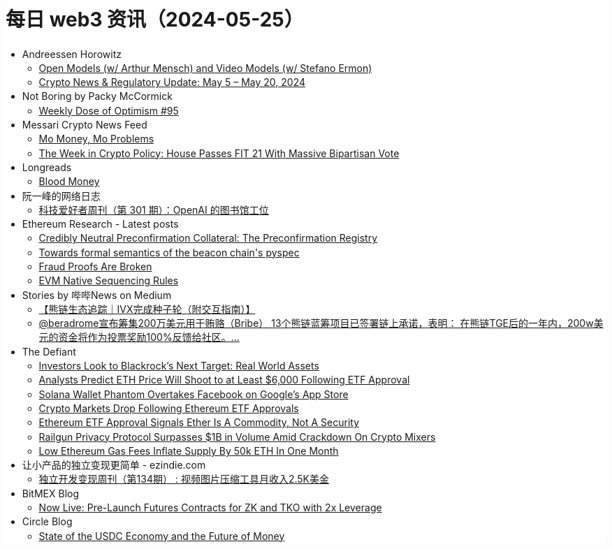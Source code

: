 # 每日 web3 资讯（2024-05-25）

- Andreessen Horowitz
  - [Open Models (w/ Arthur Mensch) and Video Models (w/ Stefano Ermon)](https://a16z.com/podcast/open-models-w-arthur-mensch-and-video-models-w-stefano-ermon/)
  - [Crypto News & Regulatory Update: May 5 – May 20, 2024](https://a16zcrypto.com/posts/article/crypto-news-regulatory-update-may-5-may-20-2024)
- Not Boring by Packy McCormick
  - [Weekly Dose of Optimism #95](https://www.notboring.co/p/weekly-dose-of-optimism-95)
- Messari Crypto News Feed
  - [Mo Money, Mo Problems](https://messari.io/article/mo-money-mo-problems)
  - [The Week in Crypto Policy: House Passes FIT 21 With Massive Bipartisan Vote](https://messari.io/article/the-week-in-crypto-policy-house-passes-fit-21-with-massive-bipartisan-vote)
- Longreads
  - [Blood Money](https://longreads.com/2024/05/24/blood-money/)
- 阮一峰的网络日志
  - [科技爱好者周刊（第 301 期）：OpenAI 的图书馆工位](http://www.ruanyifeng.com/blog/2024/05/weekly-issue-301.html)
- Ethereum Research - Latest posts
  - [Credibly Neutral Preconfirmation Collateral: The Preconfirmation Registry](https://ethresear.ch/t/credibly-neutral-preconfirmation-collateral-the-preconfirmation-registry/19634#post_1)
  - [Towards formal semantics of the beacon chain's pyspec](https://ethresear.ch/t/towards-formal-semantics-of-the-beacon-chains-pyspec/8181#post_2)
  - [Fraud Proofs Are Broken](https://ethresear.ch/t/fraud-proofs-are-broken/19234#post_16)
  - [EVM Native Sequencing Rules](https://ethresear.ch/t/evm-native-sequencing-rules/19606#post_8)
- Stories by 哔哔News on Medium
  - [【熊链生态追踪｜IVX完成种子轮（附交互指南）】](https://medium.com/@bitalkforu/%E7%86%8A%E9%93%BE%E7%94%9F%E6%80%81%E8%BF%BD%E8%B8%AA-ivx%E5%AE%8C%E6%88%90%E7%A7%8D%E5%AD%90%E8%BD%AE-%E9%99%84%E4%BA%A4%E4%BA%92%E6%8C%87%E5%8D%97-9f576c57661b?source=rss-d81aafc2c47b------2)
  - [@beradrome宣布筹集200万美元用于贿赂（Bribe）
13个熊链蓝筹项目已签署链上承诺，表明：
在熊链TGE后的一年内，200w美元的资金将作为投票奖励100%反馈给社区。…](https://medium.com/@bitalkforu/beradrome%E5%AE%A3%E5%B8%83%E7%AD%B9%E9%9B%86200%E4%B8%87%E7%BE%8E%E5%85%83%E7%94%A8%E4%BA%8E%E8%B4%BF%E8%B5%82-bribe-13%E4%B8%AA%E7%86%8A%E9%93%BE%E8%93%9D%E7%AD%B9%E9%A1%B9%E7%9B%AE%E5%B7%B2%E7%AD%BE%E7%BD%B2%E9%93%BE%E4%B8%8A%E6%89%BF%E8%AF%BA-%E8%A1%A8%E6%98%8E-%E5%9C%A8%E7%86%8A%E9%93%BEtge%E5%90%8E%E7%9A%84%E4%B8%80%E5%B9%B4%E5%86%85-200w%E7%BE%8E%E5%85%83%E7%9A%84%E8%B5%84%E9%87%91%E5%B0%86%E4%BD%9C%E4%B8%BA%E6%8A%95%E7%A5%A8%E5%A5%96%E5%8A%B1100-%E5%8F%8D%E9%A6%88%E7%BB%99%E7%A4%BE%E5%8C%BA-2d58f5ed50a7?source=rss-d81aafc2c47b------2)
- The Defiant
  - [Investors Look to Blackrock’s Next Target: Real World Assets](https://thedefiant.io/news/defi/investors-look-to-blackrock-s-next-target-real-world-assets)
  - [Analysts Predict ETH Price Will Shoot to at Least $6,000 Following ETF Approval](https://thedefiant.io/news/markets/analysts-predict-eth-price-will-shoot-to-at-least-usd6-000-following-etf-approval)
  - [Solana Wallet Phantom Overtakes Facebook on Google’s App Store](https://thedefiant.io/news/defi/solana-wallet-phantom-overtakes-facebook-on-google-s-app-store)
  - [Crypto Markets Drop Following Ethereum ETF Approvals](https://thedefiant.io/news/markets/crypto-markets-drop-following-ethereum-etf-approvals)
  - [Ethereum ETF Approval Signals Ether Is A Commodity, Not A Security](https://thedefiant.io/news/regulation/ethereum-etf-approval-signals-ether-is-a-commodity-not-a-security)
  - [Railgun Privacy Protocol Surpasses $1B in Volume Amid Crackdown On Crypto Mixers](https://thedefiant.io/news/regulation/railgun-privacy-protocol-surpasses-usd1b-in-volume-amid-crackdown-on-crypto-mixers)
  - [Low Ethereum Gas Fees Inflate Supply By 50k ETH In One Month](https://thedefiant.io/news/blockchains/low-ethereum-gas-fees-inflate-supply-by-50k-eth-in-one-month)
- 让小产品的独立变现更简单 - ezindie.com
  - [独立开发变现周刊（第134期） : 视频图片压缩工具月收入2.5K美金](https://www.ezindie.com/weekly/issue-134)
- BitMEX Blog
  - [Now Live: Pre-Launch Futures Contracts for ZK and TKO with 2x Leverage](https://blog.bitmex.com/zkusdtz24-tkousdtz24/)
- Circle Blog
  - [State of the USDC Economy and the Future of Money](https://www.circle.com/blog/state-of-the-usdc-economy-and-the-future-of-money)